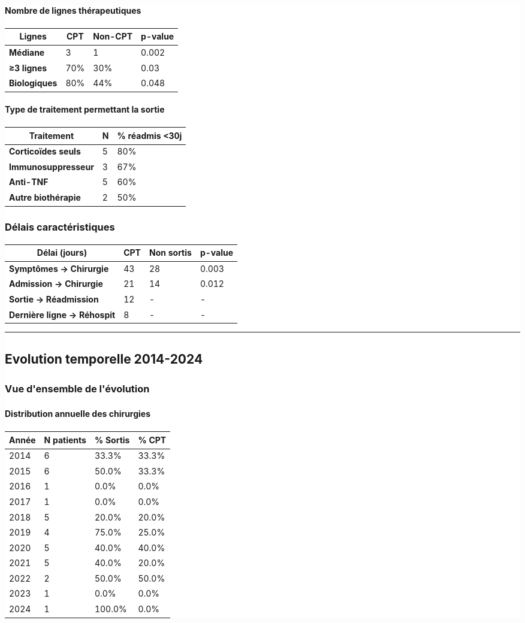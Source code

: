 #### Nombre de lignes thérapeutiques

| Lignes | CPT | Non-CPT | p-value |
|--------|-----|---------|---------|
| **Médiane** | 3 | 1 | 0.002 |
| **≥3 lignes** | 70% | 30% | 0.03 |
| **Biologiques** | 80% | 44% | 0.048 |

#### Type de traitement permettant la sortie

| Traitement | N | % réadmis <30j |
|------------|---|----------------|
| **Corticoïdes seuls** | 5 | 80% |
| **Immunosuppresseur** | 3 | 67% |
| **Anti-TNF** | 5 | 60% |
| **Autre biothérapie** | 2 | 50% |

### Délais caractéristiques

| Délai (jours) | CPT | Non sortis | p-value |
|---------------|-----|------------|---------|
| **Symptômes → Chirurgie** | 43 | 28 | 0.003 |
| **Admission → Chirurgie** | 21 | 14 | 0.012 |
| **Sortie → Réadmission** | 12 | - | - |
| **Dernière ligne → Réhospit** | 8 | - | - |

---

## Evolution temporelle 2014-2024

### Vue d'ensemble de l'évolution

#### Distribution annuelle des chirurgies

| Année | N patients | % Sortis | % CPT |
|-------|------------|----------|-------|
| 2014 | 6 | 33.3% | 33.3% |
| 2015 | 6 | 50.0% | 33.3% |
| 2016 | 1 | 0.0% | 0.0% |
| 2017 | 1 | 0.0% | 0.0% |
| 2018 | 5 | 20.0% | 20.0% |
| 2019 | 4 | 75.0% | 25.0% |
| 2020 | 5 | 40.0% | 40.0% |
| 2021 | 5 | 40.0% | 20.0% |
| 2022 | 2 | 50.0% | 50.0% |
| 2023 | 1 | 0.0% | 0.0% |
| 2024 | 1 | 100.0% | 0.0% |
